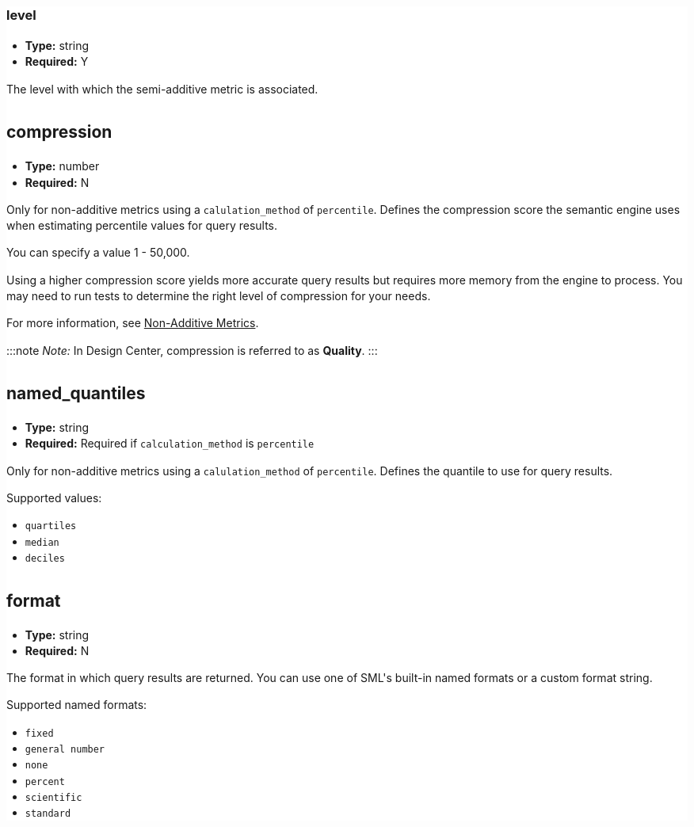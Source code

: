 ### level

- **Type:** string
- **Required:** Y

The level with which the semi-additive metric is associated.

## compression

- **Type:** number
- **Required:** N

Only for non-additive metrics using a `calulation_method` of
`percentile`. Defines the compression score the semantic engine uses when
estimating percentile values for query results.

You can specify a value 1 - 50,000.

Using a higher compression score yields more accurate query results but
requires more memory from the engine to process. You may need to run
tests to determine the right level of compression for your needs.

For more information, see [Non-Additive
Metrics](../../c-creating-and-sharing-cubes/creating-cubes/modeling-cube-measures/types-of-cube-measures/non-additive-measures.md).

:::note
*Note:* In Design Center, compression is referred to as **Quality**.
:::

## named_quantiles

- **Type:** string
- **Required:** Required if `calculation_method` is `percentile`

Only for non-additive metrics using a `calulation_method` of
`percentile`. Defines the quantile to use for query results.

Supported values:

- `quartiles`
- `median`
- `deciles`

## format

- **Type:** string
- **Required:** N

The format in which query results are returned. You can use one of
SML's built-in named formats or a custom format string.

Supported named formats:

- `fixed`
- `general number`
- `none`
- `percent`
- `scientific`
- `standard`
